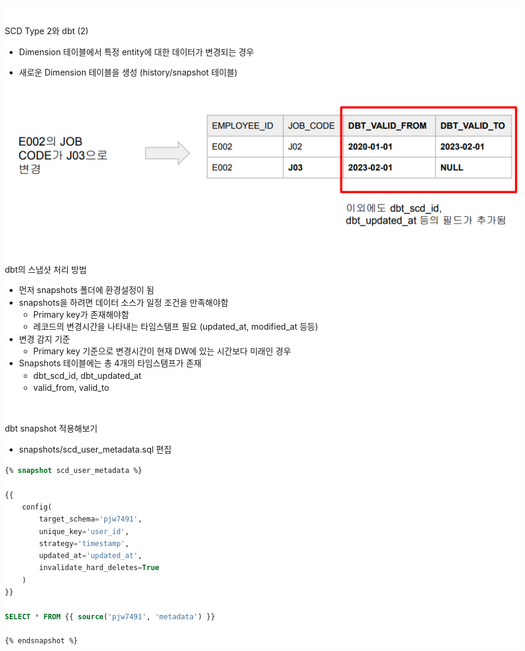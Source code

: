 <br>

SCD Type 2와 dbt (2)

- Dimension 테이블에서 특정 entity에 대한 데이터가 변경되는 경우
- 새로운 Dimension 테이블을 생성 (history/snapshot 테이블)

  ![this_screenshot](./img/2.PNG)

<br>

dbt의 스냅샷 처리 방법

- 먼저 snapshots 폴더에 환경설정이 됨
- snapshots을 하려면 데이터 소스가 일정 조건을 만족해야함
  - Primary key가 존재해야함
  - 레코드의 변경시간을 나타내는 타임스탬프 필요 (updated_at, modified_at 등등)
- 변경 감지 기준
  - Primary key 기준으로 변경시간이 현재 DW에 있는 시간보다 미래인 경우
- Snapshots 테이블에는 총 4개의 타임스탬프가 존재
  - dbt_scd_id, dbt_updated_at
  - valid_from, valid_to

<br>

dbt snapshot 적용해보기

- snapshots/scd_user_metadata.sql 편집

```sql
{% snapshot scd_user_metadata %}

{{
    config(
        target_schema='pjw7491',
        unique_key='user_id',
        strategy='timestamp',
        updated_at='updated_at',
        invalidate_hard_deletes=True
    )
}}

SELECT * FROM {{ source('pjw7491', 'metadata') }}

{% endsnapshot %}
```
